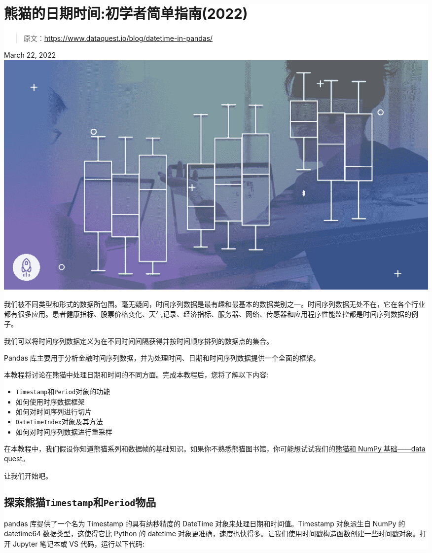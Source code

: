 # 熊猫的日期时间:初学者简单指南(2022)

> 原文：<https://www.dataquest.io/blog/datetime-in-pandas/>

March 22, 2022![](img/90e58b95b66819d2e84e114a29164d1b.png)

我们被不同类型和形式的数据所包围。毫无疑问，时间序列数据是最有趣和最基本的数据类别之一。时间序列数据无处不在，它在各个行业都有很多应用。患者健康指标、股票价格变化、天气记录、经济指标、服务器、网络、传感器和应用程序性能监控都是时间序列数据的例子。

我们可以将时间序列数据定义为在不同时间间隔获得并按时间顺序排列的数据点的集合。

Pandas 库主要用于分析金融时间序列数据，并为处理时间、日期和时间序列数据提供一个全面的框架。

本教程将讨论在熊猫中处理日期和时间的不同方面。完成本教程后，您将了解以下内容:

*   `Timestamp`和`Period`对象的功能
*   如何使用时序数据框架
*   如何对时间序列进行切片
*   `DateTimeIndex`对象及其方法
*   如何对时间序列数据进行重采样

在本教程中，我们假设你知道熊猫系列和数据帧的基础知识。如果你不熟悉熊猫图书馆，你可能想试试我们的[熊猫和 NumPy 基础——data quest](https://www.dataquest.io/course/pandas-fundamentals/)。

让我们开始吧。

## 探索熊猫`Timestamp`和`Period`物品

pandas 库提供了一个名为 Timestamp 的具有纳秒精度的 DateTime 对象来处理日期和时间值。Timestamp 对象派生自 NumPy 的 datetime64 数据类型，这使得它比 Python 的 datetime 对象更准确，速度也快得多。让我们使用时间戳构造函数创建一些时间戳对象。打开 Jupyter 笔记本或 VS 代码，运行以下代码:
